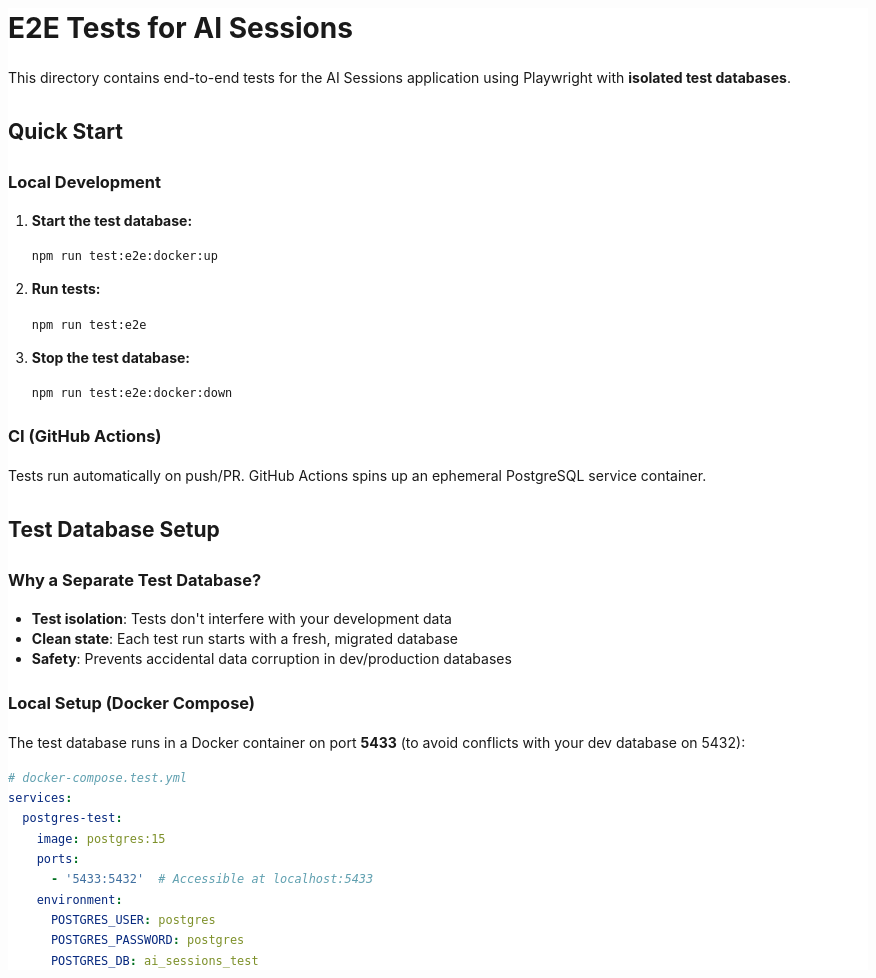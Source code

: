 # E2E Tests for AI Sessions

This directory contains end-to-end tests for the AI Sessions application using Playwright with **isolated test databases**.

## Quick Start

### Local Development

1. **Start the test database:**
   ```bash
   npm run test:e2e:docker:up
   ```

2. **Run tests:**
   ```bash
   npm run test:e2e
   ```

3. **Stop the test database:**
   ```bash
   npm run test:e2e:docker:down
   ```

### CI (GitHub Actions)

Tests run automatically on push/PR. GitHub Actions spins up an ephemeral PostgreSQL service container.

## Test Database Setup

### Why a Separate Test Database?

- **Test isolation**: Tests don't interfere with your development data
- **Clean state**: Each test run starts with a fresh, migrated database
- **Safety**: Prevents accidental data corruption in dev/production databases

### Local Setup (Docker Compose)

The test database runs in a Docker container on port **5433** (to avoid conflicts with your dev database on 5432):

```yaml
# docker-compose.test.yml
services:
  postgres-test:
    image: postgres:15
    ports:
      - '5433:5432'  # Accessible at localhost:5433
    environment:
      POSTGRES_USER: postgres
      POSTGRES_PASSWORD: postgres
      POSTGRES_DB: ai_sessions_test
```

